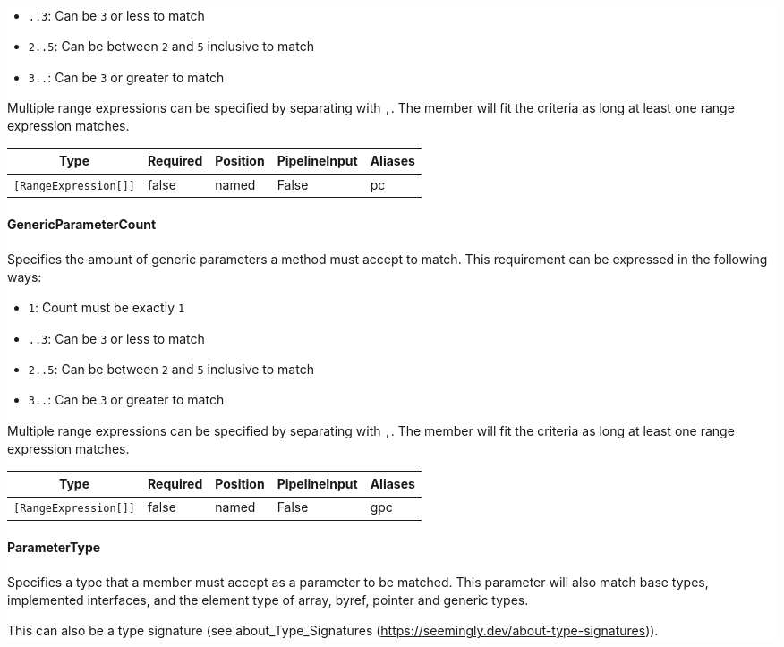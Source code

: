 * `..3`: Can be `3` or less to match


* `2..5`: Can be between `2` and `5` inclusive to match


* `3..`: Can be `3` or greater to match




Multiple range expressions can be specified by separating with `,`. The member will fit the criteria as long at least one range expression matches.







|Type                 |Required|Position|PipelineInput|Aliases|
|---------------------|--------|--------|-------------|-------|
|`[RangeExpression[]]`|false   |named   |False        |pc     |



#### **GenericParameterCount**

Specifies the amount of generic parameters a method must accept to match. This requirement can be expressed in the following ways:


* `1`: Count must be exactly `1`


* `..3`: Can be `3` or less to match


* `2..5`: Can be between `2` and `5` inclusive to match


* `3..`: Can be `3` or greater to match




Multiple range expressions can be specified by separating with `,`. The member will fit the criteria as long at least one range expression matches.







|Type                 |Required|Position|PipelineInput|Aliases|
|---------------------|--------|--------|-------------|-------|
|`[RangeExpression[]]`|false   |named   |False        |gpc    |



#### **ParameterType**

Specifies a type that a member must accept as a parameter to be matched. This parameter will also match base types, implemented interfaces, and the element type of array, byref, pointer and generic types.


This can also be a type signature (see about_Type_Signatures (https://seemingly.dev/about-type-signatures)).
